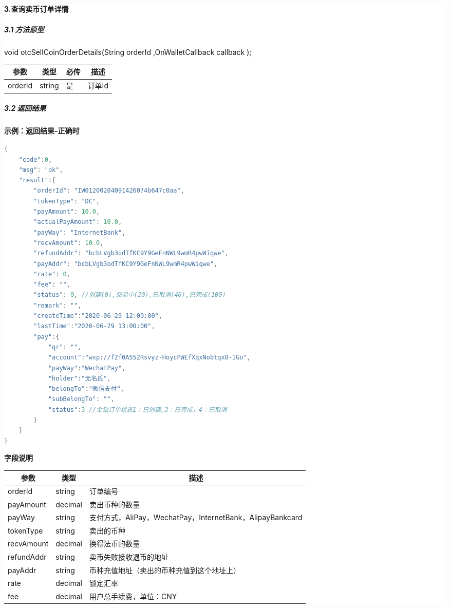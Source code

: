 #### 3.查询卖币订单详情

##### 3.1 方法原型

 void otcSellCoinOrderDetails(String orderId ,OnWalletCallback callback );

| 参数    | 类型   | 必传 | 描述   |
| ------- | ------ | ---- | ------ |
| orderId | string | 是   | 订单Id |

##### 3.2 返回结果

**示例：返回结果-正确时**

```java
{
    "code":0,
	"msg": "ok",
    "result":{
        "orderId": "IW01200204091426074b647c0aa",
        "tokenType": "DC",
        "payAmount": 10.0,
        "actualPayAmount": 10.0,
        "payWay": "InternetBank",
        "recvAmount": 10.0,
        "refundAddr": "bcbLVgb3odTfKC9Y9GeFnNWL9wmR4pwWiqwe",
        "payAddr": "bcbLVgb3odTfKC9Y9GeFnNWL9wmR4pwWiqwe",
        "rate": 0,
        "fee": "",
        "status": 0, //创建(0),交易中(20),已取消(40),已完成(100)
        "remark": "", 
        "createTime":"2020-06-29 12:00:00",
        "lastTime":"2020-06-29 13:00:00",
        "pay":{
            "qr": "",
            "account":"wxp://f2f0A552Rsvyz-HoycPWEfXqxNobtqx8-1Go",
			"payWay":"WechatPay",
			"holder":"无名氏",
			"belongTo":"微信支付",
            "subBelongTo": "",
			"status":3 //金钻订单状态1：已创建,3：已完成，4：已取消
        }
    }
}

```

**字段说明**

| 参数           | 类型    | 描述                                                      |
| -------------- | ------- | --------------------------------------------------------- |
| orderId        | string  | 订单编号                                                  |
| payAmount      | decimal | 卖出币种的数量                                            |
| payWay         | string  | 支付方式，AliPay，WechatPay，InternetBank，AlipayBankcard |
| tokenType      | string  | 卖出的币种                                                |
| recvAmount     | decimal | 换得法币的数量                                            |
| refundAddr     | string  | 卖币失败接收退币的地址                                    |
| payAddr        | string  | 币种充值地址（卖出的币种充值到这个地址上）                |
| rate           | decimal | 锁定汇率                                                  |
| fee            | decimal | 用户总手续费，单位：CNY                                   |